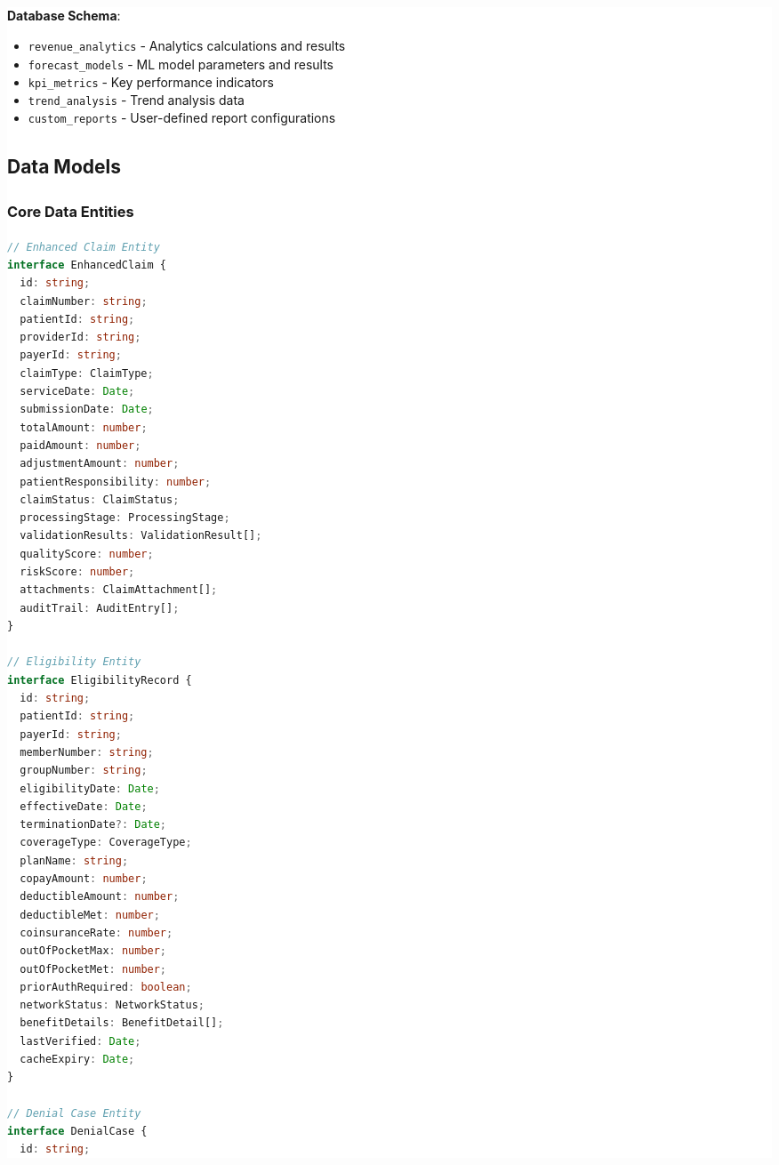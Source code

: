 **Database Schema**:
- `revenue_analytics` - Analytics calculations and results
- `forecast_models` - ML model parameters and results
- `kpi_metrics` - Key performance indicators
- `trend_analysis` - Trend analysis data
- `custom_reports` - User-defined report configurations

## Data Models

### Core Data Entities

```typescript
// Enhanced Claim Entity
interface EnhancedClaim {
  id: string;
  claimNumber: string;
  patientId: string;
  providerId: string;
  payerId: string;
  claimType: ClaimType;
  serviceDate: Date;
  submissionDate: Date;
  totalAmount: number;
  paidAmount: number;
  adjustmentAmount: number;
  patientResponsibility: number;
  claimStatus: ClaimStatus;
  processingStage: ProcessingStage;
  validationResults: ValidationResult[];
  qualityScore: number;
  riskScore: number;
  attachments: ClaimAttachment[];
  auditTrail: AuditEntry[];
}

// Eligibility Entity
interface EligibilityRecord {
  id: string;
  patientId: string;
  payerId: string;
  memberNumber: string;
  groupNumber: string;
  eligibilityDate: Date;
  effectiveDate: Date;
  terminationDate?: Date;
  coverageType: CoverageType;
  planName: string;
  copayAmount: number;
  deductibleAmount: number;
  deductibleMet: number;
  coinsuranceRate: number;
  outOfPocketMax: number;
  outOfPocketMet: number;
  priorAuthRequired: boolean;
  networkStatus: NetworkStatus;
  benefitDetails: BenefitDetail[];
  lastVerified: Date;
  cacheExpiry: Date;
}

// Denial Case Entity
interface DenialCase {
  id: string;
```